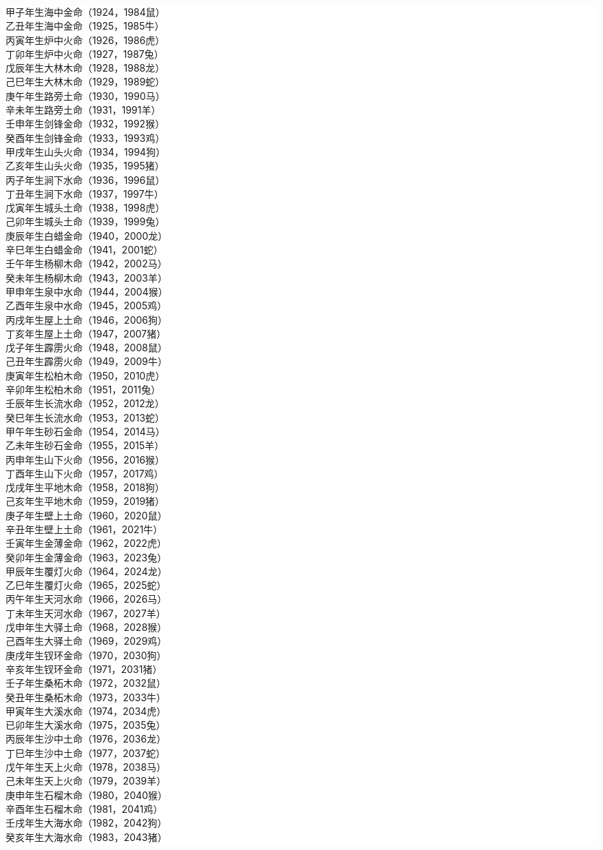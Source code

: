 甲子年生海中金命（1924，1984鼠）<br/>
乙丑年生海中金命（1925，1985牛）<br/>
丙寅年生炉中火命（1926，1986虎）<br/>
丁卯年生炉中火命（1927，1987兔）<br/>
戊辰年生大林木命（1928，1988龙）<br/>
己巳年生大林木命（1929，1989蛇）<br/>
庚午年生路旁土命（1930，1990马）<br/>
辛未年生路旁土命（1931，1991羊）<br/>
壬申年生剑锋金命（1932，1992猴）<br/>
癸酉年生剑锋金命（1933，1993鸡）<br/>
甲戌年生山头火命（1934，1994狗）<br/>
乙亥年生山头火命（1935，1995猪）<br/>
丙子年生涧下水命（1936，1996鼠）<br/>
丁丑年生涧下水命（1937，1997牛）<br/>
戊寅年生城头土命（1938，1998虎）<br/>
己卯年生城头土命（1939，1999兔）<br/>
庚辰年生白蜡金命（1940，2000龙）<br/>
辛巳年生白蜡金命（1941，2001蛇）<br/>
壬午年生杨柳木命（1942，2002马）<br/>
癸未年生杨柳木命（1943，2003羊）<br/>
甲申年生泉中水命（1944，2004猴）<br/>
乙酉年生泉中水命（1945，2005鸡）<br/>
丙戌年生屋上土命（1946，2006狗）<br/>
丁亥年生屋上土命（1947，2007猪）<br/>
戊子年生霹雳火命（1948，2008鼠）<br/>
己丑年生霹雳火命（1949，2009牛）<br/>
庚寅年生松柏木命（1950，2010虎）<br/>
辛卯年生松柏木命（1951，2011兔）<br/>
壬辰年生长流水命（1952，2012龙）<br/>
癸巳年生长流水命（1953，2013蛇）<br/>
甲午年生砂石金命（1954，2014马）<br/>
乙未年生砂石金命（1955，2015羊）<br/>
丙申年生山下火命（1956，2016猴）<br/>
丁酉年生山下火命（1957，2017鸡）<br/>
戊戌年生平地木命（1958，2018狗）<br/>
己亥年生平地木命（1959，2019猪）<br/>
庚子年生壁上土命（1960，2020鼠）<br/>
辛丑年生壁上土命（1961，2021牛）<br/>
壬寅年生金薄金命（1962，2022虎）<br/>
癸卯年生金薄金命（1963，2023兔）<br/>
甲辰年生覆灯火命（1964，2024龙）<br/>
乙巳年生覆灯火命（1965，2025蛇）<br/>
丙午年生天河水命（1966，2026马）<br/>
丁未年生天河水命（1967，2027羊）<br/>
戊申年生大驿土命（1968，2028猴）<br/>
己酉年生大驿土命（1969，2029鸡）<br/>
庚戌年生钗环金命（1970，2030狗）<br/>
辛亥年生钗环金命（1971，2031猪）<br/>
壬子年生桑柘木命（1972，2032鼠）<br/>
癸丑年生桑柘木命（1973，2033牛）<br/>
甲寅年生大溪水命（1974，2034虎）<br/>
已卯年生大溪水命（1975，2035兔）<br/>
丙辰年生沙中土命（1976，2036龙）<br/>
丁巳年生沙中土命（1977，2037蛇）<br/>
戊午年生天上火命（1978，2038马）<br/>
己未年生天上火命（1979，2039羊）<br/>
庚申年生石榴木命（1980，2040猴）<br/>
辛酉年生石榴木命（1981，2041鸡）<br/>
壬戌年生大海水命（1982，2042狗）<br/>
癸亥年生大海水命（1983，2043猪）<br/>
